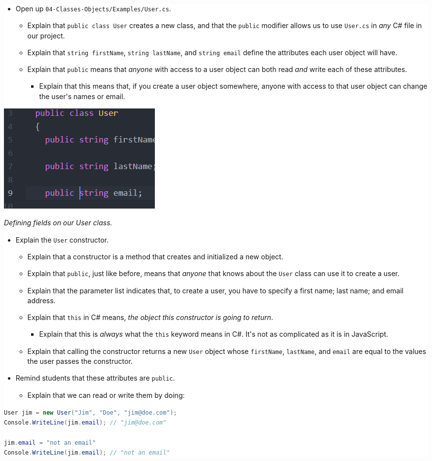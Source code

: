 * Open up `04-Classes-Objects/Examples/User.cs`.

  * Explain that `public class User` creates a new class, and that the `public` modifier allows us to use `User.cs` in _any_ C# file in our project.

  * Explain that `string firstName`, `string lastName`, and `string email` define the attributes each user object will have.

  * Explain that `public` means that _anyone_ with access to a user object can both read _and_ write each of these attributes.

    * Explain that this means that, if you create a user object somewhere, anyone with access to that user object can change the user's names or email.

![Defining fields on our User class.](Images/12-user.png)

_Defining fields on our User class._

* Explain the `User` constructor.

  * Explain that a constructor is a method that creates and initialized a new object.

  * Explain that `public`, just like before, means that _anyone_ that knows about the `User` class can use it to create a user.

  * Explain that the parameter list indicates that, to create a user, you have to specify a first name; last name; and email address.

  * Explain that `this` in C# means, _the object this constructor is going to return_.

    * Explain that this is _always_ what the `this` keyword means in C#. It's not as complicated as it is in JavaScript.

  * Explain that calling the constructor returns a new `User` object whose `firstName`, `lastName`, and `email` are equal to the values the user passes the constructor.

* Remind students that these attributes are `public`.

  * Explain that we can read or write them by doing:


```cs
User jim = new User("Jim", "Doe", "jim@doe.com");
Console.WriteLine(jim.email); // "jim@doe.com"

jim.email = "not an email"
Console.WriteLine(jim.email); // "not an email"
```
